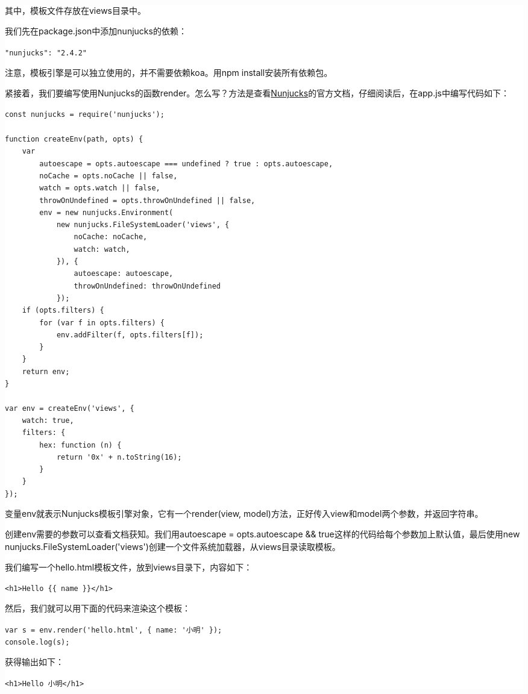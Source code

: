 其中，模板文件存放在views目录中。

我们先在package.json中添加nunjucks的依赖：
```
"nunjucks": "2.4.2"
```
注意，模板引擎是可以独立使用的，并不需要依赖koa。用npm install安装所有依赖包。

紧接着，我们要编写使用Nunjucks的函数render。怎么写？方法是查看[Nunjucks](http://mozilla.github.io/nunjucks/)的官方文档，仔细阅读后，在app.js中编写代码如下：

```
const nunjucks = require('nunjucks');

function createEnv(path, opts) {
    var
        autoescape = opts.autoescape === undefined ? true : opts.autoescape,
        noCache = opts.noCache || false,
        watch = opts.watch || false,
        throwOnUndefined = opts.throwOnUndefined || false,
        env = new nunjucks.Environment(
            new nunjucks.FileSystemLoader('views', {
                noCache: noCache,
                watch: watch,
            }), {
                autoescape: autoescape,
                throwOnUndefined: throwOnUndefined
            });
    if (opts.filters) {
        for (var f in opts.filters) {
            env.addFilter(f, opts.filters[f]);
        }
    }
    return env;
}

var env = createEnv('views', {
    watch: true,
    filters: {
        hex: function (n) {
            return '0x' + n.toString(16);
        }
    }
});
```

变量env就表示Nunjucks模板引擎对象，它有一个render(view, model)方法，正好传入view和model两个参数，并返回字符串。

创建env需要的参数可以查看文档获知。我们用autoescape = opts.autoescape && true这样的代码给每个参数加上默认值，最后使用new nunjucks.FileSystemLoader('views')创建一个文件系统加载器，从views目录读取模板。

我们编写一个hello.html模板文件，放到views目录下，内容如下：
```
<h1>Hello {{ name }}</h1>
```
然后，我们就可以用下面的代码来渲染这个模板：
```
var s = env.render('hello.html', { name: '小明' });
console.log(s);
```
获得输出如下：
```
<h1>Hello 小明</h1>
```
